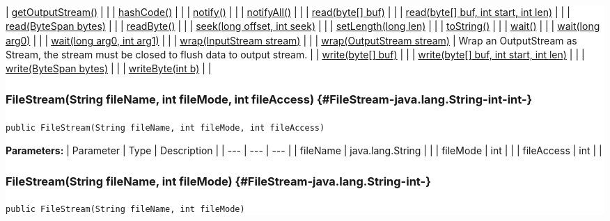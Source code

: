 | [getOutputStream()](#getOutputStream--) |  |
| [hashCode()](#hashCode--) |  |
| [notify()](#notify--) |  |
| [notifyAll()](#notifyAll--) |  |
| [read(byte[] buf)](#read-byte---) |  |
| [read(byte[] buf, int start, int len)](#read-byte---int-int-) |  |
| [read(ByteSpan bytes)](#read-com.aspose.threed.ByteSpan-) |  |
| [readByte()](#readByte--) |  |
| [seek(long offset, int seek)](#seek-long-int-) |  |
| [setLength(long len)](#setLength-long-) |  |
| [toString()](#toString--) |  |
| [wait()](#wait--) |  |
| [wait(long arg0)](#wait-long-) |  |
| [wait(long arg0, int arg1)](#wait-long-int-) |  |
| [wrap(InputStream stream)](#wrap-java.io.InputStream-) |  |
| [wrap(OutputStream stream)](#wrap-java.io.OutputStream-) | Wrap an OutputStream as Stream, the stream must be closed to flush data to output stream. |
| [write(byte[] buf)](#write-byte---) |  |
| [write(byte[] buf, int start, int len)](#write-byte---int-int-) |  |
| [write(ByteSpan bytes)](#write-com.aspose.threed.ByteSpan-) |  |
| [writeByte(int b)](#writeByte-int-) |  |
### FileStream(String fileName, int fileMode, int fileAccess) {#FileStream-java.lang.String-int-int-}
```
public FileStream(String fileName, int fileMode, int fileAccess)
```


**Parameters:**
| Parameter | Type | Description |
| --- | --- | --- |
| fileName | java.lang.String |  |
| fileMode | int |  |
| fileAccess | int |  |

### FileStream(String fileName, int fileMode) {#FileStream-java.lang.String-int-}
```
public FileStream(String fileName, int fileMode)
```
